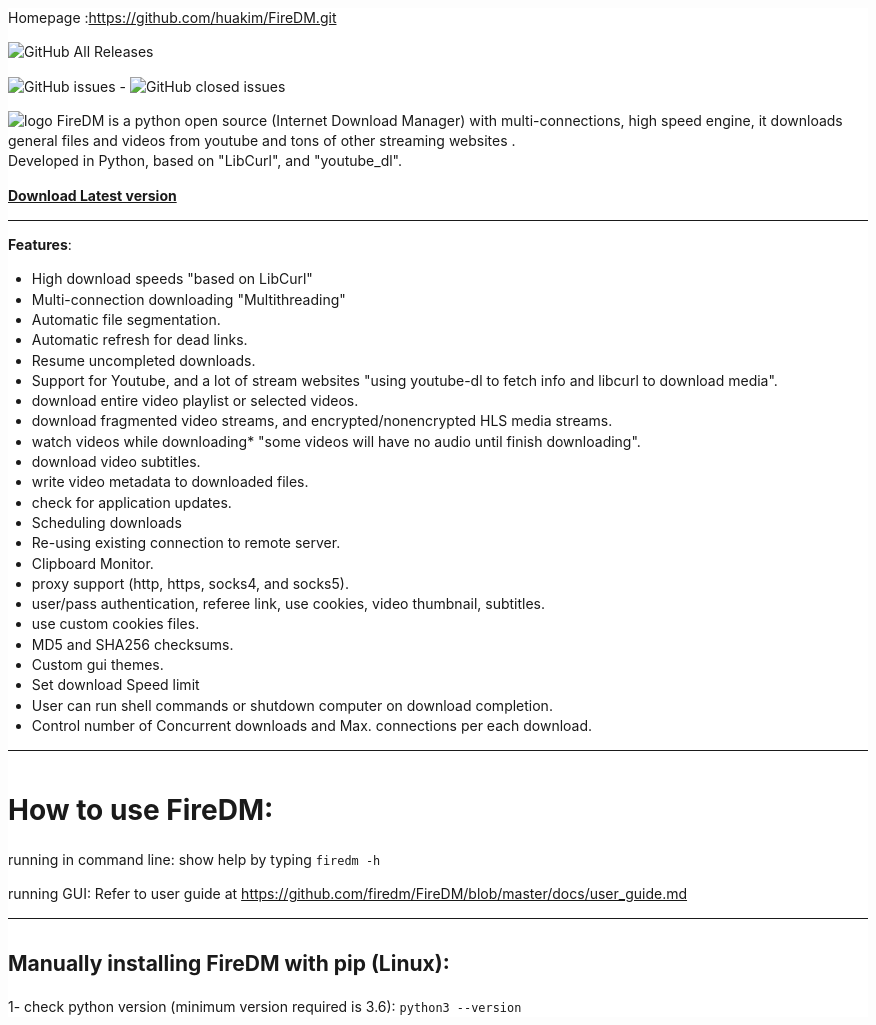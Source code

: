 Homepage :https://github.com/huakim/FireDM.git

![GitHub All Releases](https://img.shields.io/github/downloads/huakim/firedm/total?color=blue&label=GitHub%20Releases)

![GitHub issues](https://img.shields.io/github/issues-raw/huakim/firedm?color=blue) - ![GitHub closed issues](https://img.shields.io/github/issues-closed-raw/huakim/firedm?color=blue)

![logo](https://github.com/huakim/FireDM/blob/master/icons/48x48.png)
FireDM is a python open source (Internet Download Manager) 
with multi-connections, high speed engine, 
it downloads general files and videos from youtube and tons of other streaming websites . <br>
Developed in Python, based on "LibCurl", and "youtube_dl".

[**Download Latest version**](https://github.com/huakim/FireDM/releases/latest)

---
**Features**:
* High download speeds "based on LibCurl"
* Multi-connection downloading "Multithreading"
* Automatic file segmentation.
* Automatic refresh for dead links.
* Resume uncompleted downloads.
* Support for Youtube, and a lot of stream websites "using youtube-dl to fetch info and libcurl to download media".
* download entire video playlist or selected videos.
* download fragmented video streams, and encrypted/nonencrypted HLS media streams.
* watch videos while downloading* "some videos will have no audio until
  finish downloading".
* download video subtitles.
* write video metadata to downloaded files.
* check for application updates.
* Scheduling downloads
* Re-using existing connection to remote server.
* Clipboard Monitor.
* proxy support (http, https, socks4, and socks5).
* user/pass authentication, referee link, use cookies, video thumbnail,
  subtitles.
* use custom cookies files.
* MD5 and SHA256 checksums.
* Custom gui themes.
* Set download Speed limit
* User can run shell commands or shutdown computer on download completion.
* Control number of Concurrent downloads and Max. connections per each download.

---
# How to use FireDM:
running in command line: show help by typing `firedm -h`  <br>

running GUI: Refer to user guide at https://github.com/firedm/FireDM/blob/master/docs/user_guide.md

----------------------
## Manually installing FireDM with pip (Linux):
1- check python version (minimum version required is 3.6): `python3 --version`
